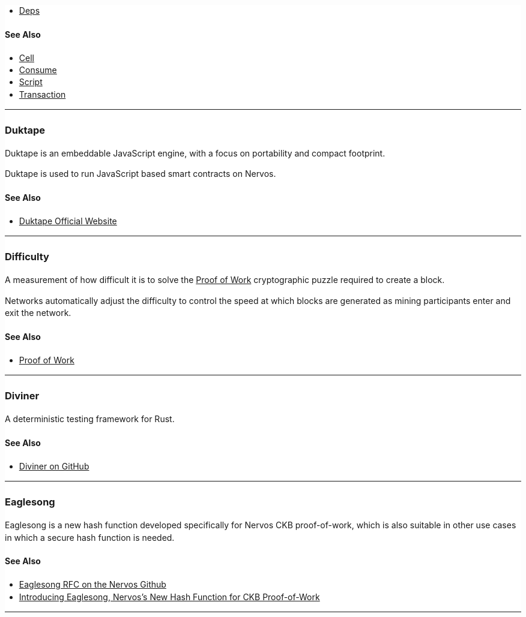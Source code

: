 - [Deps](#deps)

#### See Also

- [Cell](#cell)
- [Consume](#consume)
- [Script](#script)
- [Transaction](#transaction)

---

### Duktape

Duktape is an embeddable JavaScript engine, with a focus on portability and compact footprint.

Duktape is used to run JavaScript based smart contracts on Nervos.

#### See Also

- [Duktape Official Website](https://duktape.org/)

---

### Difficulty

A measurement of how difficult it is to solve the [Proof of Work](#proof-of-work) cryptographic puzzle required to create a block.

Networks automatically adjust the difficulty to control the speed at which blocks are generated as mining participants enter and exit the network.

#### See Also

- [Proof of Work](#proof-of-work)

---

### Diviner

A deterministic testing framework for Rust.

#### See Also

- [Diviner on GitHub](https://github.com/xxuejie/diviner)

---

### Eaglesong

Eaglesong is a new hash function developed specifically for Nervos CKB proof-of-work, which is also suitable in other use cases in which a secure hash function is needed.

#### See Also

- [Eaglesong RFC on the Nervos Github](https://github.com/nervosnetwork/rfcs/blob/master/rfcs/0010-eaglesong/0010-eaglesong.md)
- [Introducing Eaglesong, Nervos’s New Hash Function for CKB Proof-of-Work](https://medium.com/nervosnetwork/the-proof-of-work-function-of-nervos-ckb-3cc8364464d9)

---